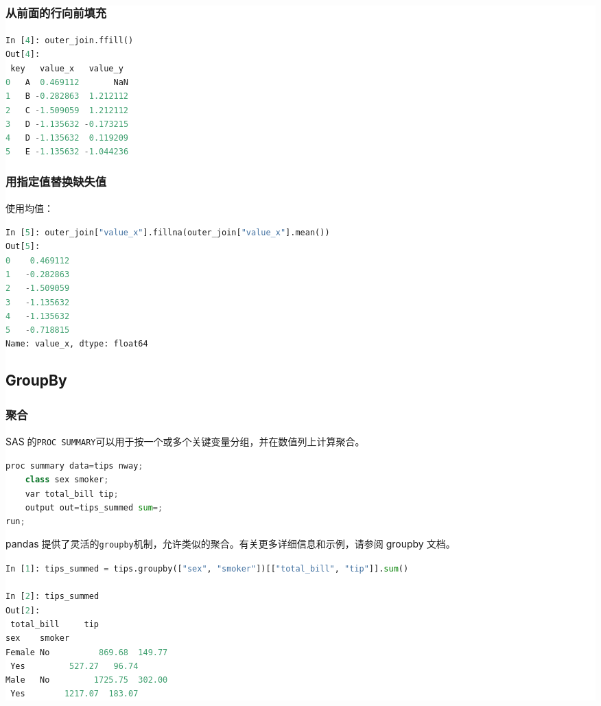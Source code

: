 ### 从前面的行向前填充

```py
In [4]: outer_join.ffill()
Out[4]: 
 key   value_x   value_y
0   A  0.469112       NaN
1   B -0.282863  1.212112
2   C -1.509059  1.212112
3   D -1.135632 -0.173215
4   D -1.135632  0.119209
5   E -1.135632 -1.044236 
```

### 用指定值替换缺失值

使用均值：

```py
In [5]: outer_join["value_x"].fillna(outer_join["value_x"].mean())
Out[5]: 
0    0.469112
1   -0.282863
2   -1.509059
3   -1.135632
4   -1.135632
5   -0.718815
Name: value_x, dtype: float64 
```

## GroupBy

### 聚合

SAS 的`PROC SUMMARY`可以用于按一个或多个关键变量分组，并在数值列上计算聚合。

```py
proc summary data=tips nway;
    class sex smoker;
    var total_bill tip;
    output out=tips_summed sum=;
run; 
```

pandas 提供了灵活的`groupby`机制，允许类似的聚合。有关更多详细信息和示例，请参阅 groupby 文档。

```py
In [1]: tips_summed = tips.groupby(["sex", "smoker"])[["total_bill", "tip"]].sum()

In [2]: tips_summed
Out[2]: 
 total_bill     tip
sex    smoker 
Female No          869.68  149.77
 Yes         527.27   96.74
Male   No         1725.75  302.00
 Yes        1217.07  183.07 
```
